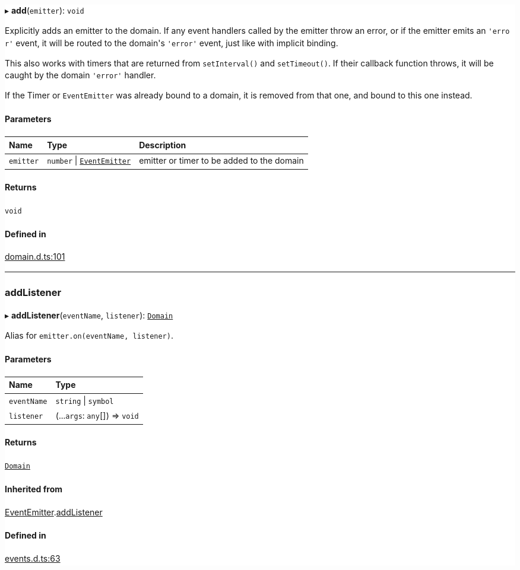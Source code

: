 ▸ **add**(`emitter`): `void`

Explicitly adds an emitter to the domain. If any event handlers called by
the emitter throw an error, or if the emitter emits an `'error'` event, it
will be routed to the domain's `'error'` event, just like with implicit
binding.

This also works with timers that are returned from `setInterval()` and `setTimeout()`. If their callback function throws, it will be caught by
the domain `'error'` handler.

If the Timer or `EventEmitter` was already bound to a domain, it is removed
from that one, and bound to this one instead.

#### Parameters

| Name | Type | Description |
| :------ | :------ | :------ |
| `emitter` | `number` \| [`EventEmitter`](events._events_.EventEmitter-1.md) | emitter or timer to be added to the domain |

#### Returns

`void`

#### Defined in

[domain.d.ts:101](https://github.com/goodcodedev/bun-types/blob/8bd1b3a/domain.d.ts#L101)

___

### addListener

▸ **addListener**(`eventName`, `listener`): [`Domain`](domain._domain_.Domain.md)

Alias for `emitter.on(eventName, listener)`.

#### Parameters

| Name | Type |
| :------ | :------ |
| `eventName` | `string` \| `symbol` |
| `listener` | (...`args`: `any`[]) => `void` |

#### Returns

[`Domain`](domain._domain_.Domain.md)

#### Inherited from

[EventEmitter](events._events_.EventEmitter-1.md).[addListener](events._events_.EventEmitter-1.md#addlistener)

#### Defined in

[events.d.ts:63](https://github.com/goodcodedev/bun-types/blob/8bd1b3a/events.d.ts#L63)
